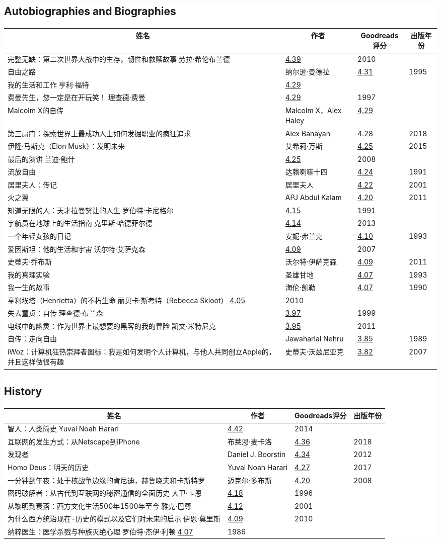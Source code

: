 
## Autobiographies and Biographies
 |  姓名|  作者|  Goodreads评分|  出版年份|  
|------|--------|------------------|----------------|  
 |  完整无缺：第二次世界大战中的生存，韧性和救赎故事  劳拉·希伦布兰德| [4.39](https://www.goodreads.com/book/show/8664353-unbroken) | 2010 |  
 |  自由之路|  纳尔逊·曼德拉| [4.31](http://www.goodreads.com/book/show/318431.Long_Walk_to_Freedom) | 1995 | 
 |  我的生活和工作  亨利·福特| [4.29](http://www.goodreads.com/book/show/1122054.My_Life_And_Work) |  |  
 |  费曼先生，您一定是在开玩笑！  理查德·费曼| [4.29](https://www.goodreads.com/book/show/5544.Surely_You_re_Joking_Mr_Feynman_) | 1997 |  
 |  Malcolm X的自传|  Malcolm X，Alex Haley | [4.29](http://www.goodreads.com/book/show/92057.The_Autobiography_of_Malcolm_X) |  |  
 |  第三扇门：探索世界上最成功人士如何发掘职业的疯狂追求|  Alex Banayan |[4.28](https://www.goodreads.com/book/show/36739769-the-third-door) | 2018 |
 |  伊隆·马斯克（Elon Musk）：发明未来|  艾希莉·万斯| [4.25](https://www.goodreads.com/book/show/22543496-elon-musk) | 2015 |  
 |  最后的演讲  兰迪·鲍什| [4.25](http://www.goodreads.com/book/show/2318271.The_Last_Lecture) | 2008 |  
 |  流放自由|  达赖喇嘛十四| [4.24](http://www.goodreads.com/book/show/567720.Freedom_in_Exile) | 1991 |  
 |  居里夫人：传记|  居里夫人| [4.22](https://www.goodreads.com/book/show/341166.Madame_Curie) | 2001 |  
 |  火之翼|  APJ Abdul Kalam | [4.20](http://www.goodreads.com/book/show/634583.Wings_of_Fire) | 2011 |  
 |  知道无限的人：天才拉曼努让的人生  罗伯特·卡尼格尔| [4.15](https://www.goodreads.com/book/show/106139.The_Man_Who_Knew_Infinity) | 1991 |  
 |  宇航员在地球上的生活指南  克里斯·哈德菲尔德| [4.14](https://www.goodreads.com/book/show/18170143-an-astronaut-s-guide-to-life-on-earth) | 2013 |  
 |  一个年轻女孩的日记|  安妮·弗兰克| [4.10](http://www.goodreads.com/book/show/48855.The_Diary_of_a_Young_Girl) | 1993 |  
 |  爱因斯坦：他的生活和宇宙  沃尔特·艾萨克森| [4.09](https://www.goodreads.com/book/show/10884.Einstein) | 2007 |
 |  史蒂夫·乔布斯|  沃尔特·伊萨克森| [4.09](http://www.goodreads.com/book/show/11084145-steve-jobs) | 2011 |  
 |  我的真理实验|  圣雄甘地| [4.07](http://www.goodreads.com/book/show/112803.The_Story_of_My_Experiments_With_Truth) | 1993 |  
 |  我一生的故事|  海伦·凯勒| [4.07](http://www.goodreads.com/book/show/821611.The_Story_of_My_Life) | 1990 |  
 |  亨利埃塔（Henrietta）的不朽生命  丽贝卡·斯考特（Rebecca Skloot） [4.05](https://www.goodreads.com/book/show/6493208-the-immortal-life-of-henrietta-lacks?ac=1&from_search=true) | 2010 |
 |  失去童贞：自传  理查德·布兰森| [3.97](https://www.goodreads.com/book/show/9533705-losing-my-virginity) |1999|  
 |  电线中的幽灵：作为世界上最想要的黑客的我的冒险  凯文·米特尼克| [3.95](http://www.goodreads.com/book/show/10256723-ghost-in-the-wires) | 2011 |  
 |  自传：走向自由|  Jawaharlal Nehru | [3.85](http://www.goodreads.com/book/show/322939.An_Autobiography) | 1989 |  
 |  iWoz：计算机狂热崇拜者图标：我是​​如何发明个人计算机，与他人共同创立Apple的，并且这样做很有趣|  史蒂夫·沃兹尼亚克| [3.82](http://www.goodreads.com/book/show/798635.iWoz) | 2007 |  
## History
 |  姓名|  作者|  Goodreads评分|  出版年份|  
|------|--------|------------------|----------------|  
 |  智人：人类简史  Yuval Noah Harari | [4.42](https://www.goodreads.com/book/show/23692271-sapiens) | 2014 |  
 |  互联网的发生方式：从Netscape到iPhone |  布莱恩·麦卡洛| [4.36](https://www.goodreads.com/en/book/show/38212134-how-the-internet-happened) | 2018 |
 |  发现者|  Daniel J. Boorstin | [4.34](https://www.goodreads.com/book/show/714380.The_Discoverers) | 2012 |  
 |  Homo Deus：明天的历史|  Yuval Noah Harari | [4.27](https://www.goodreads.com/book/show/31138556-homo-deus) | 2017 |
 |  一分钟到午夜：处于核战争边缘的肯尼迪，赫鲁晓夫和卡斯特罗|  迈克尔·多布斯| [4.20](https://www.goodreads.com/book/show/2606779-one-minute-to-midnight) | 2008 |  
 |  密码破解者：从古代到互联网的秘密通信的全面历史  大卫·卡恩| [4.18](https://www.goodreads.com/book/show/29608.The_Codebreakers) | 1996 |  
 |  从黎明到衰落：西方文化生活500年1500年至今  雅克·巴尊| [4.12](https://www.goodreads.com/book/show/58233.From_Dawn_to_Decadence) | 2001 |  
 |  为什么西方统治现在-历史的模式以及它们对未来的启示  伊恩·莫里斯| [4.09](https://www.goodreads.com/book/show/9491855-why-the-west-rules-for-now) | 2010 |  
 |  纳粹医生：医学杀戮与种族灭绝心理  罗伯特·杰伊·利顿 [4.07](https://www.goodreads.com/book/show/173187.The_Nazi_Doctors) | 1986 |  